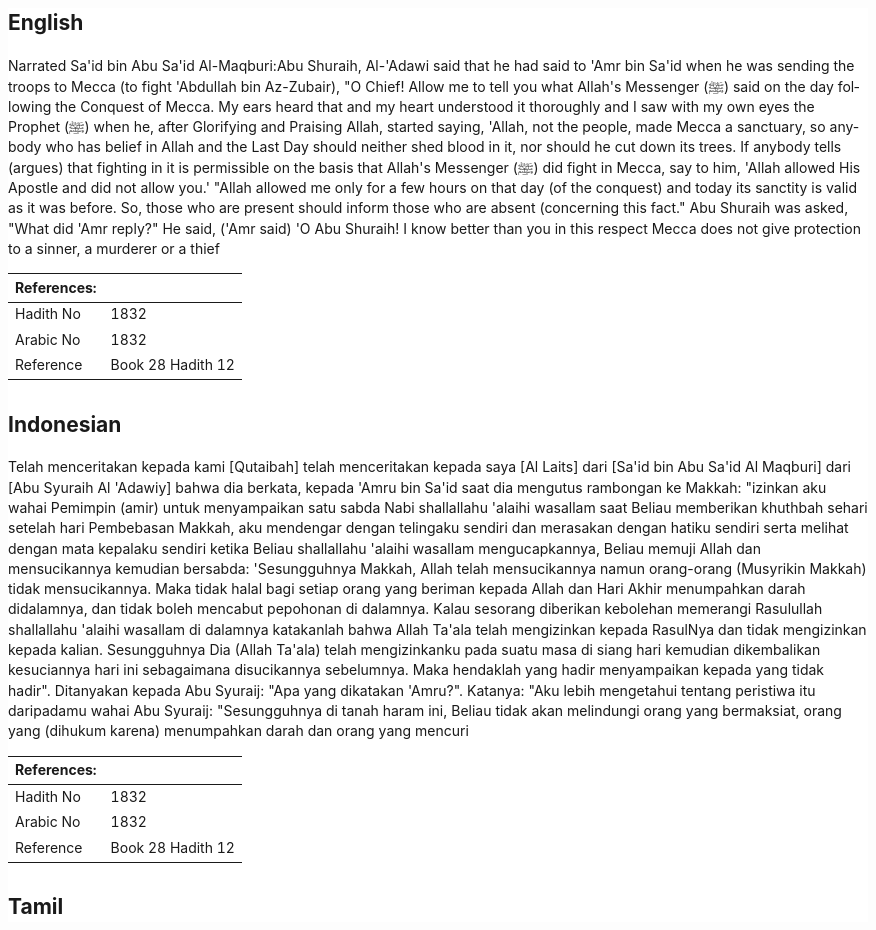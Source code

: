 ## English


<div dir="ltr" lang="en" style={{fontSize:'larger',backgroundColor:'#f8f9fa',padding:20}}>
Narrated Sa'id bin Abu Sa'id Al-Maqburi:Abu Shuraih, Al-'Adawi said that he had said to 'Amr bin Sa'id when he was sending the troops to Mecca (to fight 'Abdullah bin Az-Zubair), "O Chief! Allow me to tell you what Allah's Messenger (ﷺ) said on the day following the Conquest of Mecca. My ears heard that and my heart understood it thoroughly and I saw with my own eyes the Prophet (ﷺ) when he, after Glorifying and Praising Allah, started saying, 'Allah, not the people, made Mecca a sanctuary, so anybody who has belief in Allah and the Last Day should neither shed blood in it, nor should he cut down its trees. If anybody tells (argues) that fighting in it is permissible on the basis that Allah's Messenger (ﷺ) did fight in Mecca, say to him, 'Allah allowed His Apostle and did not allow you.' "Allah allowed me only for a few hours on that day (of the conquest) and today its sanctity is valid as it was before. So, those who are present should inform those who are absent (concerning this fact." Abu Shuraih was asked, "What did 'Amr reply?" He said, ('Amr said) 'O Abu Shuraih! I know better than you in this respect Mecca does not give protection to a sinner, a murderer or a thief
</div>
<div style={{backgroundColor:'#f8f9fa',padding:20, marginBottom: 10}}><table> <thead> <tr> <th>References:</th> <th></th> </tr> </thead> <tbody><tr><td>Hadith No</td><td>1832</td></tr><tr><td>Arabic No</td><td>1832</td></tr><tr><td>Reference</td><td>Book 28 Hadith 12</td></tr></tbody></table></div>

## Indonesian


<div dir="ltr" lang="id" style={{fontSize:'larger',backgroundColor:'#f8f9fa',padding:20}}>
Telah menceritakan kepada kami [Qutaibah] telah menceritakan kepada saya [Al Laits] dari [Sa'id bin Abu Sa'id Al Maqburi] dari [Abu Syuraih Al 'Adawiy] bahwa dia berkata, kepada 'Amru bin Sa'id saat dia mengutus rambongan ke Makkah: "izinkan aku wahai Pemimpin (amir) untuk menyampaikan satu sabda Nabi shallallahu 'alaihi wasallam saat Beliau memberikan khuthbah sehari setelah hari Pembebasan Makkah, aku mendengar dengan telingaku sendiri dan merasakan dengan hatiku sendiri serta melihat dengan mata kepalaku sendiri ketika Beliau shallallahu 'alaihi wasallam mengucapkannya, Beliau memuji Allah dan mensucikannya kemudian bersabda: 'Sesungguhnya Makkah, Allah telah mensucikannya namun orang-orang (Musyrikin Makkah) tidak mensucikannya. Maka tidak halal bagi setiap orang yang beriman kepada Allah dan Hari Akhir menumpahkan darah didalamnya, dan tidak boleh mencabut pepohonan di dalamnya. Kalau sesorang diberikan kebolehan memerangi Rasulullah shallallahu 'alaihi wasallam di dalamnya katakanlah bahwa Allah Ta'ala telah mengizinkan kepada RasulNya dan tidak mengizinkan kepada kalian. Sesungguhnya Dia (Allah Ta'ala) telah mengizinkanku pada suatu masa di siang hari kemudian dikembalikan kesuciannya hari ini sebagaimana disucikannya sebelumnya. Maka hendaklah yang hadir menyampaikan kepada yang tidak hadir". Ditanyakan kepada Abu Syuraij: "Apa yang dikatakan 'Amru?". Katanya: "Aku lebih mengetahui tentang peristiwa itu daripadamu wahai Abu Syuraij: "Sesungguhnya di tanah haram ini, Beliau tidak akan melindungi orang yang bermaksiat, orang yang (dihukum karena) menumpahkan darah dan orang yang mencuri
</div>
<div style={{backgroundColor:'#f8f9fa',padding:20, marginBottom: 10}}><table> <thead> <tr> <th>References:</th> <th></th> </tr> </thead> <tbody><tr><td>Hadith No</td><td>1832</td></tr><tr><td>Arabic No</td><td>1832</td></tr><tr><td>Reference</td><td>Book 28 Hadith 12</td></tr></tbody></table></div>

## Tamil


<div dir="ltr" lang="ta" style={{fontSize:'larger',backgroundColor:'#f8f9fa',padding:20}}>